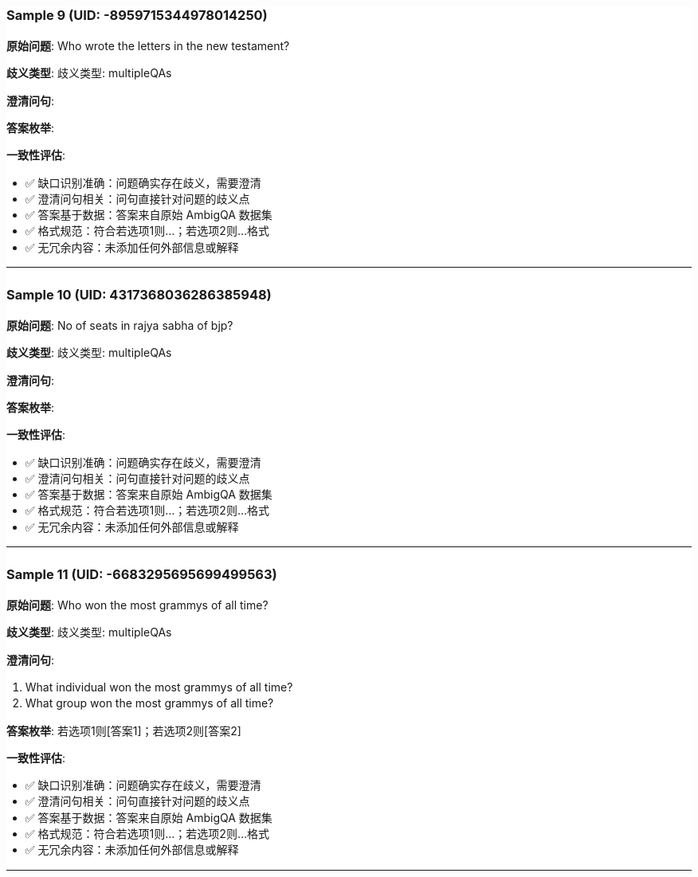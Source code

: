 
### Sample 9 (UID: -8959715344978014250)

**原始问题**: Who wrote the letters in the new testament?

**歧义类型**: 歧义类型: multipleQAs

**澄清问句**:

**答案枚举**: 

**一致性评估**: 
- ✅ 缺口识别准确：问题确实存在歧义，需要澄清
- ✅ 澄清问句相关：问句直接针对问题的歧义点
- ✅ 答案基于数据：答案来自原始 AmbigQA 数据集
- ✅ 格式规范：符合若选项1则…；若选项2则…格式
- ✅ 无冗余内容：未添加任何外部信息或解释

---

### Sample 10 (UID: 4317368036286385948)

**原始问题**: No of seats in rajya sabha of bjp?

**歧义类型**: 歧义类型: multipleQAs

**澄清问句**:

**答案枚举**: 

**一致性评估**: 
- ✅ 缺口识别准确：问题确实存在歧义，需要澄清
- ✅ 澄清问句相关：问句直接针对问题的歧义点
- ✅ 答案基于数据：答案来自原始 AmbigQA 数据集
- ✅ 格式规范：符合若选项1则…；若选项2则…格式
- ✅ 无冗余内容：未添加任何外部信息或解释

---

### Sample 11 (UID: -6683295695699499563)

**原始问题**: Who won the most grammys of all time?

**歧义类型**: 歧义类型: multipleQAs

**澄清问句**:
1. What individual won the most grammys of all time?
2. What group won the most grammys of all time?

**答案枚举**: 若选项1则[答案1]；若选项2则[答案2]

**一致性评估**: 
- ✅ 缺口识别准确：问题确实存在歧义，需要澄清
- ✅ 澄清问句相关：问句直接针对问题的歧义点
- ✅ 答案基于数据：答案来自原始 AmbigQA 数据集
- ✅ 格式规范：符合若选项1则…；若选项2则…格式
- ✅ 无冗余内容：未添加任何外部信息或解释

---